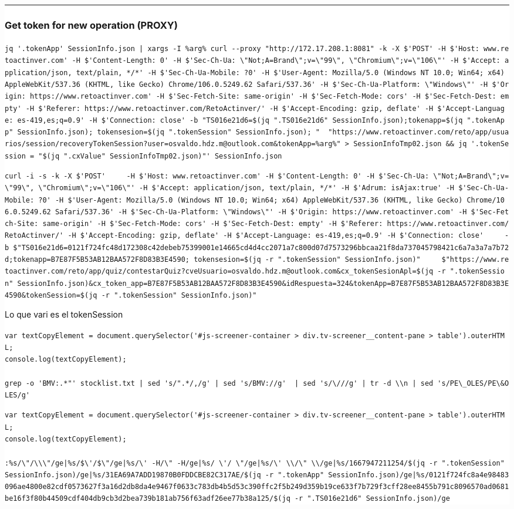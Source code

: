 

-----

### Get token for new operation (PROXY)
```  
jq '.tokenApp' SessionInfo.json | xargs -I %arg% curl --proxy "http://172.17.208.1:8081" -k -X $'POST' -H $'Host: www.retoactinver.com' -H $'Content-Length: 0' -H $'Sec-Ch-Ua: \"Not;A=Brand\";v=\"99\", \"Chromium\";v=\"106\"' -H $'Accept: application/json, text/plain, */*' -H $'Sec-Ch-Ua-Mobile: ?0' -H $'User-Agent: Mozilla/5.0 (Windows NT 10.0; Win64; x64) AppleWebKit/537.36 (KHTML, like Gecko) Chrome/106.0.5249.62 Safari/537.36' -H $'Sec-Ch-Ua-Platform: \"Windows\"' -H $'Origin: https://www.retoactinver.com' -H $'Sec-Fetch-Site: same-origin' -H $'Sec-Fetch-Mode: cors' -H $'Sec-Fetch-Dest: empty' -H $'Referer: https://www.retoactinver.com/RetoActinver/' -H $'Accept-Encoding: gzip, deflate' -H $'Accept-Language: es-419,es;q=0.9' -H $'Connection: close' -b "TS016e21d6=$(jq ".TS016e21d6" SessionInfo.json);tokenapp=$(jq ".tokenApp" SessionInfo.json); tokensesion=$(jq ".tokenSession" SessionInfo.json); "  "https://www.retoactinver.com/reto/app/usuarios/session/recoveryTokenSession?user=osvaldo.hdz.m@outlook.com&tokenApp=%arg%" > SessionInfoTmp02.json && jq '.tokenSession = "$(jq ".cxValue" SessionInfoTmp02.json)"' SessionInfo.json
```



```
curl -i -s -k -X $'POST'     -H $'Host: www.retoactinver.com' -H $'Content-Length: 0' -H $'Sec-Ch-Ua: \"Not;A=Brand\";v=\"99\", \"Chromium\";v=\"106\"' -H $'Accept: application/json, text/plain, */*' -H $'Adrum: isAjax:true' -H $'Sec-Ch-Ua-Mobile: ?0' -H $'User-Agent: Mozilla/5.0 (Windows NT 10.0; Win64; x64) AppleWebKit/537.36 (KHTML, like Gecko) Chrome/106.0.5249.62 Safari/537.36' -H $'Sec-Ch-Ua-Platform: \"Windows\"' -H $'Origin: https://www.retoactinver.com' -H $'Sec-Fetch-Site: same-origin' -H $'Sec-Fetch-Mode: cors' -H $'Sec-Fetch-Dest: empty' -H $'Referer: https://www.retoactinver.com/RetoActinver/' -H $'Accept-Encoding: gzip, deflate' -H $'Accept-Language: es-419,es;q=0.9' -H $'Connection: close'     -b $"TS016e21d6=0121f724fc48d172308c42debeb75399001e14665cd4d4cc2071a7c800d07d7573296bbcaa21f8da737045798421c6a7a3a7a7b72d;tokenapp=B7E87F5B53AB12BAA572F8D83B3E4590; tokensesion=$(jq -r ".tokenSession" SessionInfo.json)"     $"https://www.retoactinver.com/reto/app/quiz/contestarQuiz?cveUsuario=osvaldo.hdz.m@outlook.com&cx_tokenSesionApl=$(jq -r ".tokenSession" SessionInfo.json)&cx_token_app=B7E87F5B53AB12BAA572F8D83B3E4590&idRespuesta=324&tokenApp=B7E87F5B53AB12BAA572F8D83B3E4590&tokenSession=$(jq -r ".tokenSession" SessionInfo.json)"
```



Lo que vari es el tokenSession



```
var textCopyElement = document.querySelector('#js-screener-container > div.tv-screener__content-pane > table').outerHTML;
console.log(textCopyElement);

grep -o 'BMV:.*"' stocklist.txt | sed 's/".*/,/g' | sed 's/BMV://g'  | sed 's/\///g' | tr -d \\n | sed 's/PE\_OLES/PE\&OLES/g'
```


```
var textCopyElement = document.querySelector('#js-screener-container > div.tv-screener__content-pane > table').outerHTML;
console.log(textCopyElement);

:%s/\"/\\\"/ge|%s/$\'/$\"/ge|%s/\' -H/\" -H/ge|%s/ \'/ \"/ge|%s/\' \\/\" \\/ge|%s/1667947211254/$(jq -r ".tokenSession" SessionInfo.json)/ge|%s/31EA69A7ADD19870B0FDDCBE82C317AE/$(jq -r ".tokenApp" SessionInfo.json)/ge|%s/0121f724fc8a4e98483096ae4800e82cdf0573627f3a16d2db8da4e9467f0633c783db4b5d53c390ffc2f5b249d359b19ce633f7b729f3cff28ee8455b791c8096570ad0681be16f3f80b44509cdf404db9cb3d2bea739b181ab756f63adf26ee77b38a125/$(jq -r ".TS016e21d6" SessionInfo.json)/ge 
```
